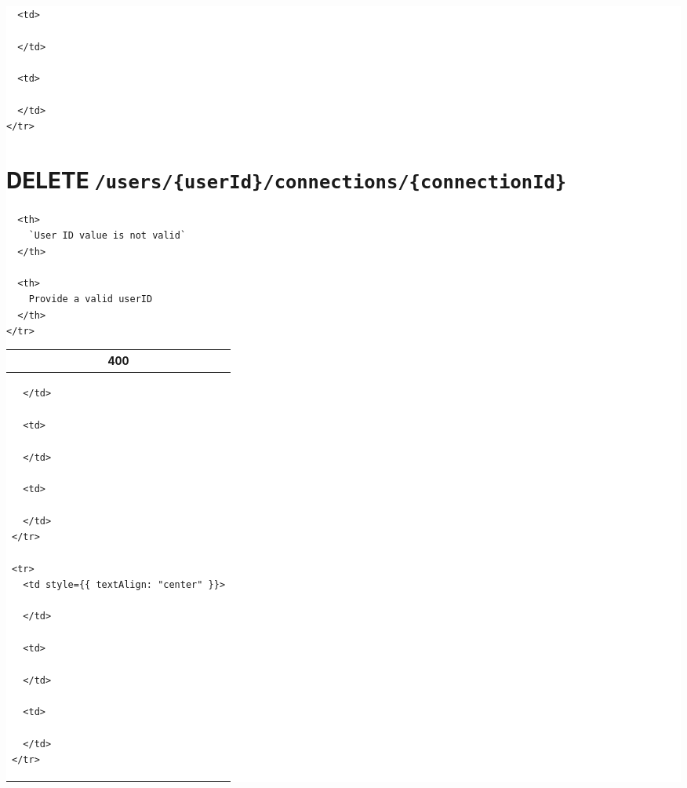       <td>

      </td>

      <td>

      </td>
    </tr>
  </tbody>
</Table>

# DELETE `/users/{userId}/connections/{connectionId}`

<Table align={["center",null,null]}>
  <thead>
    <tr>
      <th style={{ textAlign: "center" }}>
        400
      </th>

      <th>
        `User ID value is not valid`
      </th>

      <th>
        Provide a valid userID
      </th>
    </tr>
  </thead>

  <tbody>
    <tr>
      <td style={{ textAlign: "center" }}>

      </td>

      <td>

      </td>

      <td>

      </td>
    </tr>

    <tr>
      <td style={{ textAlign: "center" }}>

      </td>

      <td>

      </td>

      <td>

      </td>
    </tr>
